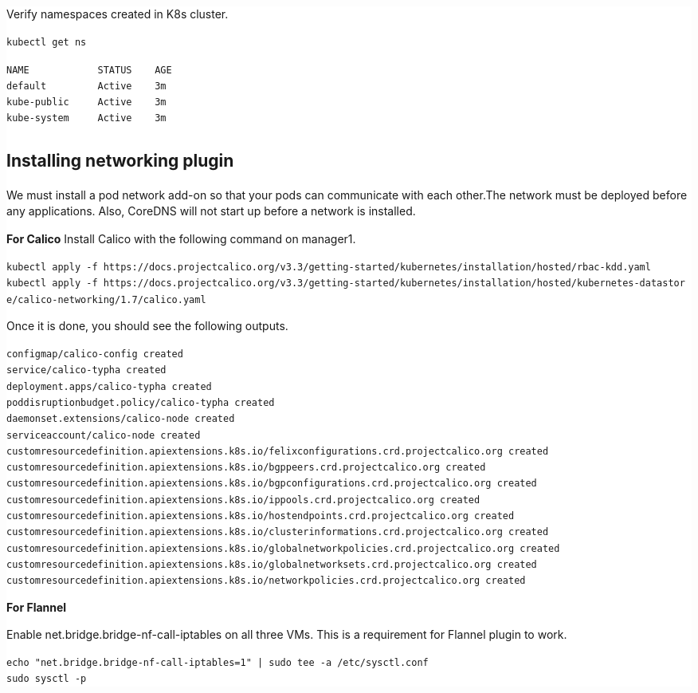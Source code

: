 Verify namespaces created in K8s cluster.

```
kubectl get ns
```
```
NAME            STATUS    AGE
default         Active    3m
kube-public     Active    3m
kube-system     Active    3m
```

## Installing networking plugin
We must install a pod network add-on so that your pods can communicate with each other.The network must be deployed before any applications. Also, CoreDNS will not start up before a network is installed.

**For Calico**
Install Calico with the following command on manager1.

```
kubectl apply -f https://docs.projectcalico.org/v3.3/getting-started/kubernetes/installation/hosted/rbac-kdd.yaml
kubectl apply -f https://docs.projectcalico.org/v3.3/getting-started/kubernetes/installation/hosted/kubernetes-datastore/calico-networking/1.7/calico.yaml
```

Once it is done, you should see the following outputs.

```
configmap/calico-config created
service/calico-typha created
deployment.apps/calico-typha created
poddisruptionbudget.policy/calico-typha created
daemonset.extensions/calico-node created
serviceaccount/calico-node created
customresourcedefinition.apiextensions.k8s.io/felixconfigurations.crd.projectcalico.org created
customresourcedefinition.apiextensions.k8s.io/bgppeers.crd.projectcalico.org created
customresourcedefinition.apiextensions.k8s.io/bgpconfigurations.crd.projectcalico.org created
customresourcedefinition.apiextensions.k8s.io/ippools.crd.projectcalico.org created
customresourcedefinition.apiextensions.k8s.io/hostendpoints.crd.projectcalico.org created
customresourcedefinition.apiextensions.k8s.io/clusterinformations.crd.projectcalico.org created
customresourcedefinition.apiextensions.k8s.io/globalnetworkpolicies.crd.projectcalico.org created
customresourcedefinition.apiextensions.k8s.io/globalnetworksets.crd.projectcalico.org created
customresourcedefinition.apiextensions.k8s.io/networkpolicies.crd.projectcalico.org created
```

**For Flannel**

Enable net.bridge.bridge-nf-call-iptables on all three VMs. This is a requirement for Flannel plugin to work.

```
echo "net.bridge.bridge-nf-call-iptables=1" | sudo tee -a /etc/sysctl.conf
sudo sysctl -p
```
